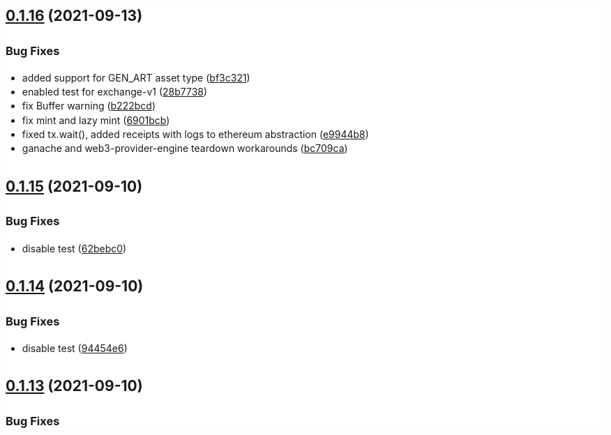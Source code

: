 



## [0.1.16](https://github.com/rariblecom/protocol-ethereum-sdk/compare/v0.1.15...v0.1.16) (2021-09-13)


### Bug Fixes

* added support for GEN_ART asset type ([bf3c321](https://github.com/rariblecom/protocol-ethereum-sdk/commit/bf3c32174fe37cf48d6397d75f7ed95291e7fe8f))
* enabled test for exchange-v1 ([28b7738](https://github.com/rariblecom/protocol-ethereum-sdk/commit/28b77386f1a69c80e077df3076b3df542f324dfb))
* fix Buffer warning ([b222bcd](https://github.com/rariblecom/protocol-ethereum-sdk/commit/b222bcd8aad0e99816f60757c28824f8620cc7b2))
* fix mint and lazy mint ([6901bcb](https://github.com/rariblecom/protocol-ethereum-sdk/commit/6901bcb8e076c466086e5b73b1108a9583dc9afb))
* fixed tx.wait(), added receipts with logs to ethereum abstraction ([e9944b8](https://github.com/rariblecom/protocol-ethereum-sdk/commit/e9944b8e12c2a8772cf861093438f12f2022010c))
* ganache and web3-provider-engine teardown workarounds ([bc709ca](https://github.com/rariblecom/protocol-ethereum-sdk/commit/bc709ca719f3b22a3b0839010e3556403df06e95))





## [0.1.15](https://github.com/rariblecom/protocol-ethereum-sdk/compare/v0.1.14...v0.1.15) (2021-09-10)


### Bug Fixes

* disable test ([62bebc0](https://github.com/rariblecom/protocol-ethereum-sdk/commit/62bebc0388a63a269518a087b85447a0d3394a90))





## [0.1.14](https://github.com/rariblecom/protocol-ethereum-sdk/compare/v0.1.13...v0.1.14) (2021-09-10)


### Bug Fixes

* disable test ([94454e6](https://github.com/rariblecom/protocol-ethereum-sdk/commit/94454e6b0948ebc93756e06758c1f374ebf09fba))





## [0.1.13](https://github.com/rariblecom/protocol-ethereum-sdk/compare/v0.1.12...v0.1.13) (2021-09-10)


### Bug Fixes
